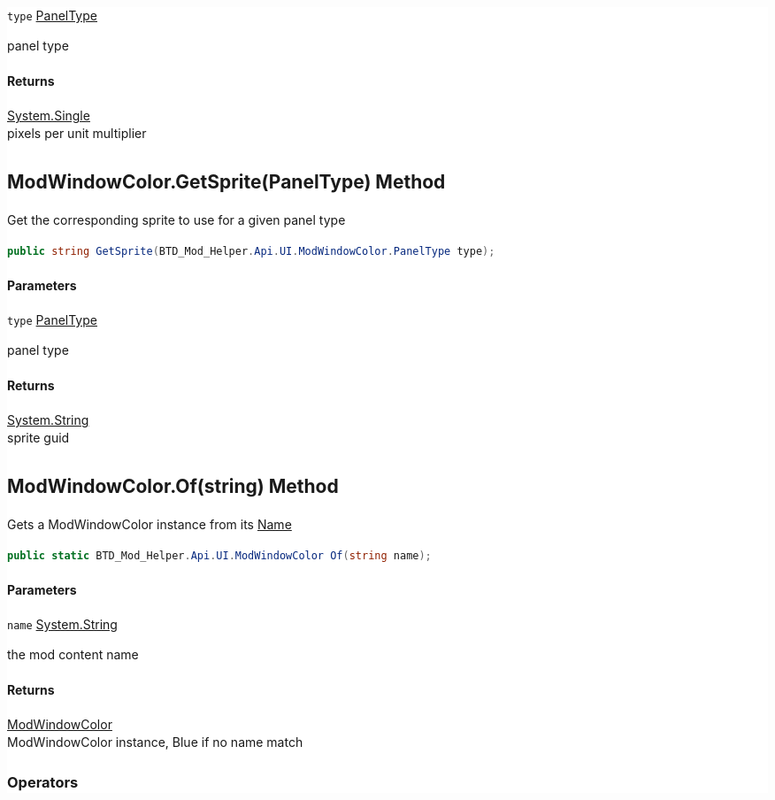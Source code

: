 <a name='BTD_Mod_Helper.Api.UI.ModWindowColor.GetPixelMult(BTD_Mod_Helper.Api.UI.ModWindowColor.PanelType).type'></a>

`type` [PanelType](BTD_Mod_Helper.Api.UI.ModWindowColor.PanelType.md 'BTD_Mod_Helper.Api.UI.ModWindowColor.PanelType')

panel type

#### Returns
[System.Single](https://docs.microsoft.com/en-us/dotnet/api/System.Single 'System.Single')  
pixels per unit multiplier

<a name='BTD_Mod_Helper.Api.UI.ModWindowColor.GetSprite(BTD_Mod_Helper.Api.UI.ModWindowColor.PanelType)'></a>

## ModWindowColor.GetSprite(PanelType) Method

Get the corresponding sprite to use for a given panel type

```csharp
public string GetSprite(BTD_Mod_Helper.Api.UI.ModWindowColor.PanelType type);
```
#### Parameters

<a name='BTD_Mod_Helper.Api.UI.ModWindowColor.GetSprite(BTD_Mod_Helper.Api.UI.ModWindowColor.PanelType).type'></a>

`type` [PanelType](BTD_Mod_Helper.Api.UI.ModWindowColor.PanelType.md 'BTD_Mod_Helper.Api.UI.ModWindowColor.PanelType')

panel type

#### Returns
[System.String](https://docs.microsoft.com/en-us/dotnet/api/System.String 'System.String')  
sprite guid

<a name='BTD_Mod_Helper.Api.UI.ModWindowColor.Of(string)'></a>

## ModWindowColor.Of(string) Method

Gets a ModWindowColor instance from its [Name](BTD_Mod_Helper.Api.ModContent.md#BTD_Mod_Helper.Api.ModContent.Name 'BTD_Mod_Helper.Api.ModContent.Name')

```csharp
public static BTD_Mod_Helper.Api.UI.ModWindowColor Of(string name);
```
#### Parameters

<a name='BTD_Mod_Helper.Api.UI.ModWindowColor.Of(string).name'></a>

`name` [System.String](https://docs.microsoft.com/en-us/dotnet/api/System.String 'System.String')

the mod content name

#### Returns
[ModWindowColor](BTD_Mod_Helper.Api.UI.ModWindowColor.md 'BTD_Mod_Helper.Api.UI.ModWindowColor')  
ModWindowColor instance, Blue if no name match
### Operators
